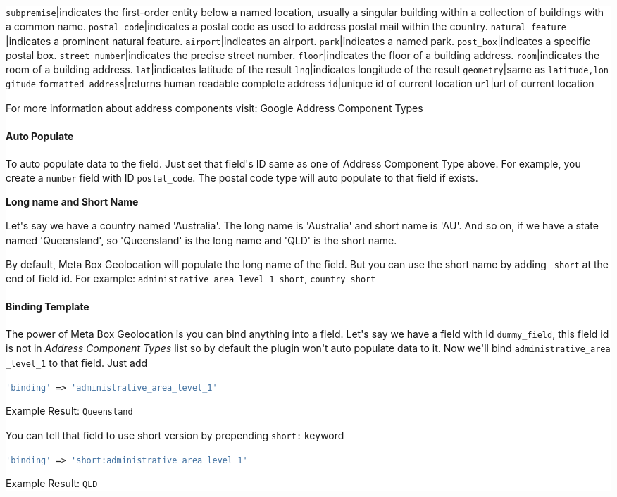`subpremise`|indicates the first-order entity below a named location, usually a singular building within a collection of buildings with a common name.
`postal_code`|indicates a postal code as used to address postal mail within the country.
`natural_feature`|indicates a prominent natural feature.
`airport`|indicates an airport.
`park`|indicates a named park.
`post_box`|indicates a specific postal box.
`street_number`|indicates the precise street number.
`floor`|indicates the floor of a building address.
`room`|indicates the room of a building address.
`lat`|indicates latitude of the result
`lng`|indicates longitude of the result
`geometry`|same as `latitude,longitude`
`formatted_address`|returns human readable complete address
`id`|unique id of current location
`url`|url of current location

For more information about address components visit: [Google Address Component Types](http://code.google.com/apis/maps/documentation/geocoding/#Types)

#### Auto Populate

To auto populate data to the field. Just set that field's ID same as one of Address Component Type above. For example, you create a `number` field with ID `postal_code`. The postal code type will auto populate to that field if exists.

**Long name and Short Name**

Let's say we have a country named 'Australia'. The long name is 'Australia' and short name is 'AU'. And so on, if we have a state named 'Queensland', so 'Queensland' is the long name and 'QLD' is the short name.

By default, Meta Box Geolocation will populate the long name of the field. But you can use the short name by adding `_short` at the end of field id. For example: `administrative_area_level_1_short`, `country_short`

#### Binding Template

The power of Meta Box Geolocation is you can bind anything into a field. Let's say we have a field with id `dummy_field`, this field id is not in *Address Component Types* list so by default the plugin won't auto populate data to it. Now we'll bind `administrative_area_level_1` to that field. Just add

```php
'binding' => 'administrative_area_level_1'
```

Example Result: `Queensland`

You can tell that field to use short version by prepending `short:` keyword

```php
'binding' => 'short:administrative_area_level_1'
```

Example Result: `QLD`
